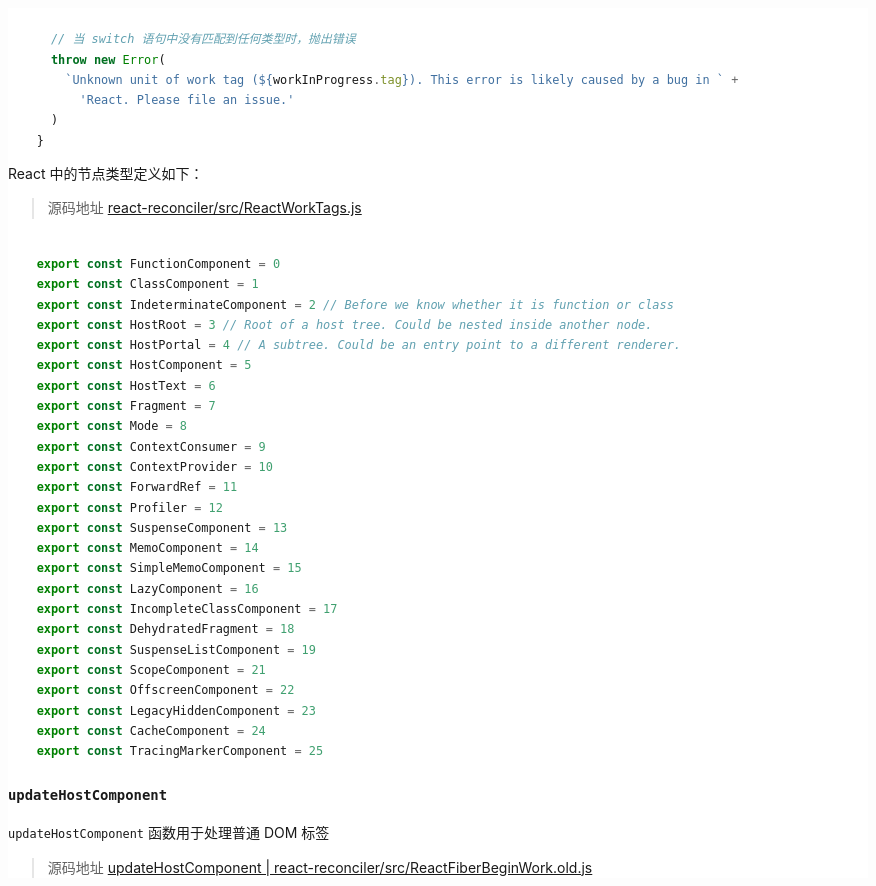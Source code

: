 ```ts
    
      // 当 switch 语句中没有匹配到任何类型时，抛出错误
      throw new Error(
        `Unknown unit of work tag (${workInProgress.tag}). This error is likely caused by a bug in ` +
          'React. Please file an issue.'
      )
    }
```

React 中的节点类型定义如下：

> 源码地址 [react-reconciler/src/ReactWorkTags.js](https://github.com/wild2life/code-analysis/blob/f0dc66687fe470217252ef38ae4f0697dc2fc15d/react-v18.2.0/src/react/packages/react-reconciler/src/ReactWorkTags.js#L38)

```ts

    export const FunctionComponent = 0
    export const ClassComponent = 1
    export const IndeterminateComponent = 2 // Before we know whether it is function or class
    export const HostRoot = 3 // Root of a host tree. Could be nested inside another node.
    export const HostPortal = 4 // A subtree. Could be an entry point to a different renderer.
    export const HostComponent = 5
    export const HostText = 6
    export const Fragment = 7
    export const Mode = 8
    export const ContextConsumer = 9
    export const ContextProvider = 10
    export const ForwardRef = 11
    export const Profiler = 12
    export const SuspenseComponent = 13
    export const MemoComponent = 14
    export const SimpleMemoComponent = 15
    export const LazyComponent = 16
    export const IncompleteClassComponent = 17
    export const DehydratedFragment = 18
    export const SuspenseListComponent = 19
    export const ScopeComponent = 21
    export const OffscreenComponent = 22
    export const LegacyHiddenComponent = 23
    export const CacheComponent = 24
    export const TracingMarkerComponent = 25
```

### `updateHostComponent` [​](#updatehostcomponent)

`updateHostComponent` 函数用于处理普通 DOM 标签

> 源码地址 [updateHostComponent | react-reconciler/src/ReactFiberBeginWork.old.js](https://github.com/wild2life/code-analysis/blob/f0dc66687fe470217252ef38ae4f0697dc2fc15d/react-v18.2.0/src/react/packages/react-reconciler/src/ReactFiberBeginWork.old.js#L1426)
